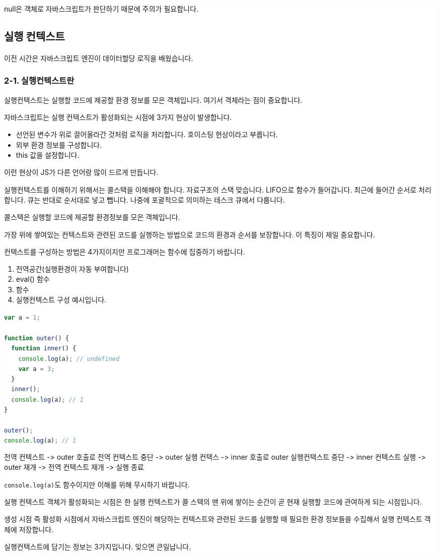 null은 객체로 자바스크립트가 판단하기 때문에 주의가 필요합니다.

## 실행 컨텍스트

이전 시간은 자바스크립트 엔진이 데이터할당 로직을 배웠습니다.

### 2-1. 실행컨텍스트란

실행컨텍스트는 실행할 코드에 제공할 환경 정보를 모은 객체입니다. 여기서 객체라는 점이 중요합니다.

자바스크립트는 실행 컨텍스트가 활성화되는 시점에 3가지 현상이 발생합니다.

- 선언된 변수가 위로 끌어올라간 것처럼 로직을 처리합니다. 호이스팅 현상이라고 부릅니다.
- 외부 환경 정보를 구성합니다.
- this 값을 설정합니다.

이런 현상이 JS가 다른 언어랑 많이 드르게 만듭니다.

실행컨텍스트를 이해하기 위해서는 콜스택을 이해해야 합니다. 자료구조의 스택 맞습니다. LIFO으로 함수가 들어갑니다. 최근에 들어간 순서로 처리합니다. 큐는 반대로 순서대로 넣고 뺍니다. 나중에 포괄적으로 의미하는 테스크 큐에서 다룹니다.

콜스택은 실행할 코드에 제공할 환경정보를 모은 객체입니다.

가장 위에 쌓여있는 컨텍스트와 관련된 코드를 실행하는 방법으로 코드의 환경과 순서를 보장합니다. 이 특징이 제일 중요합니다.

컨텍스트를 구성하는 방법은 4가지이지만 프로그래머는 함수에 집중하기 바랍니다.

1. 전역공간(실행환경이 자동 부여합니다)
2. eval() 함수
3. 함수
4. 실행컨텍스트 구성 예시입니다.

```js
var a = 1;

function outer() {
  function inner() {
    console.log(a); // undefined
    var a = 3;
  }
  inner();
  console.log(a); // 1
}

outer();
console.log(a); // 1
```

전역 컨텍스트 -> outer 호출로 전역 컨텍스트 중단 -> outer 실행 컨텍스 -> inner 호출로 outer 실행컨텍스트 중단 -> inner 컨텍스트 실행 -> outer 재개 -> 전역 컨텍스트 재개 -> 실행 종료

`console.log(a)`도 함수이지만 이해를 위해 무시하기 바랍니다.

실행 컨텍스트 객체가 활성화되는 시점은 한 실행 컨텍스트가 콜 스택의 맨 위에 쌓이는 순간이 곧 현재 실행할 코드에 관여하게 되는 시점입니다.

생성 시점 즉 활성화 시점에서 자바스크립트 엔진이 해당하는 컨텍스트와 관련된 코드를 실행할 때 필요한 환경 정보들을 수집해서 실행 컨텍스트 객체에 저장합니다.

실행컨텍스트에 담기는 정보는 3가지입니다. 잊으면 큰일납니다.
